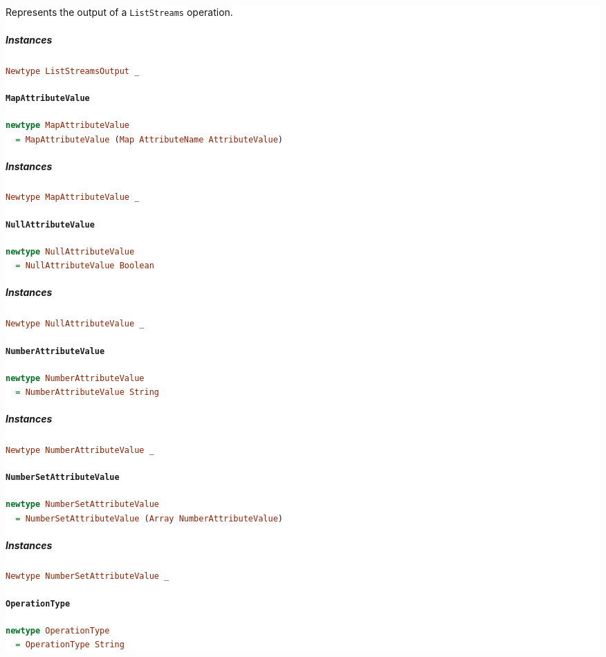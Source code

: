 <p>Represents the output of a <code>ListStreams</code> operation.</p>

##### Instances
``` purescript
Newtype ListStreamsOutput _
```

#### `MapAttributeValue`

``` purescript
newtype MapAttributeValue
  = MapAttributeValue (Map AttributeName AttributeValue)
```

##### Instances
``` purescript
Newtype MapAttributeValue _
```

#### `NullAttributeValue`

``` purescript
newtype NullAttributeValue
  = NullAttributeValue Boolean
```

##### Instances
``` purescript
Newtype NullAttributeValue _
```

#### `NumberAttributeValue`

``` purescript
newtype NumberAttributeValue
  = NumberAttributeValue String
```

##### Instances
``` purescript
Newtype NumberAttributeValue _
```

#### `NumberSetAttributeValue`

``` purescript
newtype NumberSetAttributeValue
  = NumberSetAttributeValue (Array NumberAttributeValue)
```

##### Instances
``` purescript
Newtype NumberSetAttributeValue _
```

#### `OperationType`

``` purescript
newtype OperationType
  = OperationType String
```
